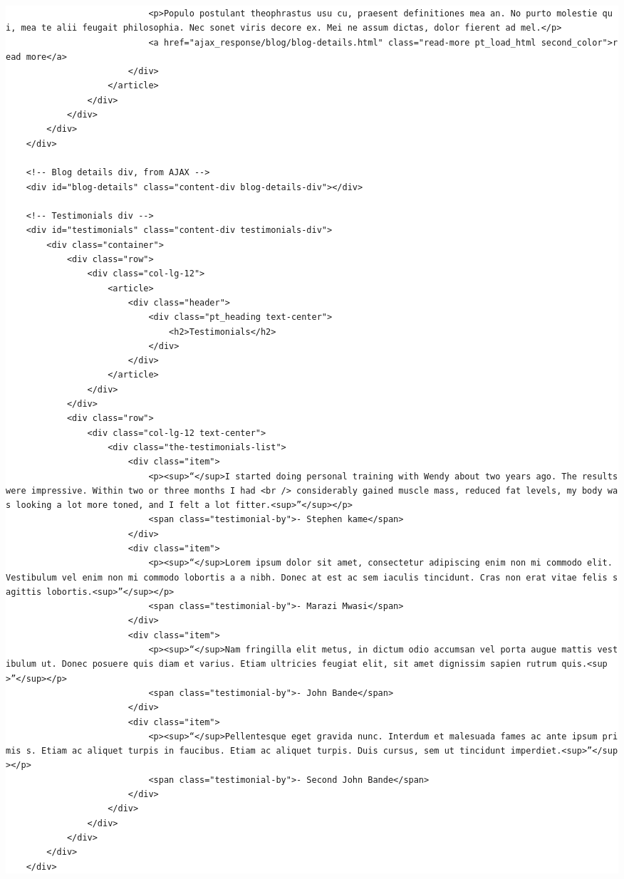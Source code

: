 		        				<p>Populo postulant theophrastus usu cu, praesent definitiones mea an. No purto molestie qui, mea te alii feugait philosophia. Nec sonet viris decore ex. Mei ne assum dictas, dolor fierent ad mel.</p>
		        				<a href="ajax_response/blog/blog-details.html" class="read-more pt_load_html second_color">read more</a>
	        				</div>
	        			</article>
	        		</div>
	        	</div>
	       	</div>
	    </div>
	    
	    <!-- Blog details div, from AJAX -->
		<div id="blog-details" class="content-div blog-details-div"></div>
	    
	    <!-- Testimonials div -->
		<div id="testimonials" class="content-div testimonials-div">
	        <div class="container">
	        	<div class="row">
					<div class="col-lg-12">
						<article>
							<div class="header">
								<div class="pt_heading text-center">
									<h2>Testimonials</h2>
								</div>
							</div>
						</article>
					</div>
				</div>
	        	<div class="row">
					<div class="col-lg-12 text-center">
						<div class="the-testimonials-list">
							<div class="item">
								<p><sup>“</sup>I started doing personal training with Wendy about two years ago. The results were impressive. Within two or three months I had <br /> considerably gained muscle mass, reduced fat levels, my body was looking a lot more toned, and I felt a lot fitter.<sup>”</sup></p>
								<span class="testimonial-by">- Stephen kame</span>
							</div>
							<div class="item">
								<p><sup>“</sup>Lorem ipsum dolor sit amet, consectetur adipiscing enim non mi commodo elit. Vestibulum vel enim non mi commodo lobortis a a nibh. Donec at est ac sem iaculis tincidunt. Cras non erat vitae felis sagittis lobortis.<sup>”</sup></p>
								<span class="testimonial-by">- Marazi Mwasi</span>
							</div>
							<div class="item">
								<p><sup>“</sup>Nam fringilla elit metus, in dictum odio accumsan vel porta augue mattis vestibulum ut. Donec posuere quis diam et varius. Etiam ultricies feugiat elit, sit amet dignissim sapien rutrum quis.<sup>”</sup></p>
								<span class="testimonial-by">- John Bande</span>
							</div>
							<div class="item">
								<p><sup>“</sup>Pellentesque eget gravida nunc. Interdum et malesuada fames ac ante ipsum primis s. Etiam ac aliquet turpis in faucibus. Etiam ac aliquet turpis. Duis cursus, sem ut tincidunt imperdiet.<sup>”</sup></p>
								<span class="testimonial-by">- Second John Bande</span>
							</div>
						</div>
					</div>
				</div>
			</div>
		</div>
		